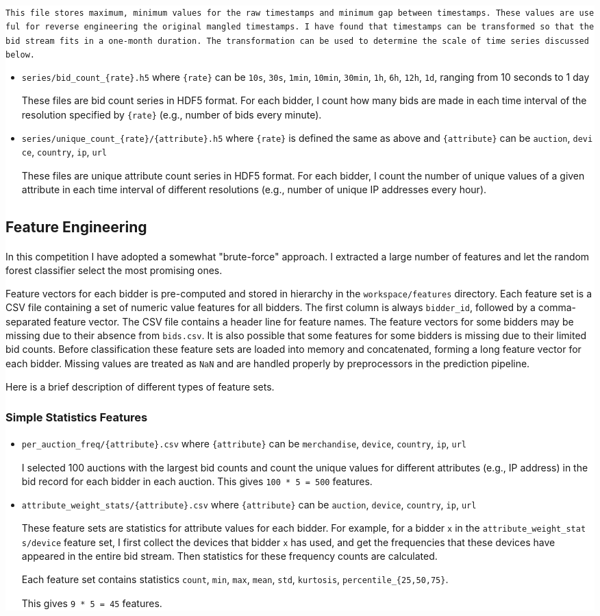     This file stores maximum, minimum values for the raw timestamps and minimum gap between timestamps. These values are useful for reverse engineering the original mangled timestamps. I have found that timestamps can be transformed so that the bid stream fits in a one-month duration. The transformation can be used to determine the scale of time series discussed below.

*   `series/bid_count_{rate}.h5` where `{rate}` can be `10s`, `30s`, `1min`, `10min`, `30min`, `1h`, `6h`, `12h`, `1d`, ranging from 10 seconds to 1 day

    These files are bid count series in HDF5 format. For each bidder, I count how many bids are made in each time interval of the resolution specified by `{rate}` (e.g., number of bids every minute).

*   `series/unique_count_{rate}/{attribute}.h5` where `{rate}` is defined the same as above and `{attribute}` can be `auction`, `device`, `country`, `ip`, `url`

    These files are unique attribute count series in HDF5 format. For each bidder, I count the number of unique values of a given attribute in each time interval of different resolutions (e.g., number of unique IP addresses every hour).

## Feature Engineering

In this competition I have adopted a somewhat "brute-force" approach. I extracted a large number of features and let the random forest classifier select the most promising ones.

Feature vectors for each bidder is pre-computed and stored in hierarchy in the `workspace/features` directory. Each feature set is a CSV file containing a set of numeric value features for all bidders. The first column is always `bidder_id`, followed by a comma-separated feature vector. The CSV file contains a header line for feature names. The feature vectors for some bidders may be missing due to their absence from `bids.csv`. It is also possible that some features for some bidders is missing due to their limited bid counts. Before classification these feature sets are loaded into memory and concatenated, forming a long feature vector for each bidder. Missing values are treated as `NaN` and are handled properly by preprocessors in the prediction pipeline.

Here is a brief description of different types of feature sets.

### Simple Statistics Features

*   `per_auction_freq/{attribute}.csv` where `{attribute}` can be `merchandise`, `device`, `country`, `ip`, `url`

    I selected 100 auctions with the largest bid counts and count the unique values for different attributes (e.g., IP address) in the bid record for each bidder in each auction. This gives `100 * 5 = 500` features.

*   `attribute_weight_stats/{attribute}.csv` where `{attribute}` can be `auction`, `device`, `country`, `ip`, `url`

    These feature sets are statistics for attribute values for each bidder. For example, for a bidder `x` in the `attribute_weight_stats/device` feature set, I first collect the devices that bidder `x` has used, and get the frequencies that these devices have appeared in the entire bid stream. Then statistics for these frequency counts are calculated.

    Each feature set contains statistics `count`, `min`, `max`, `mean`, `std`, `kurtosis`, `percentile_{25,50,75}`.

    This gives `9 * 5 = 45` features.
